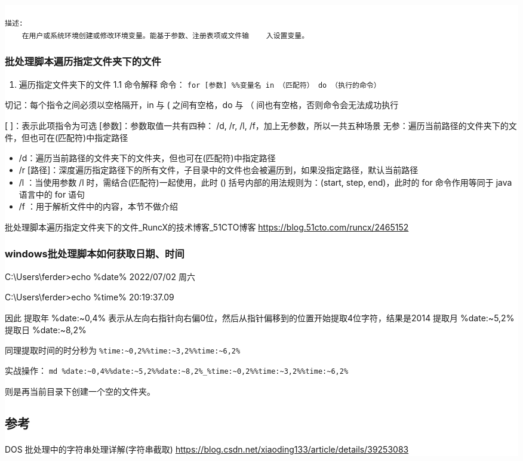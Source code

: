 ```bat

描述:
    在用户或系统环境创建或修改环境变量。能基于参数、注册表项或文件输    入设置变量。
```

### 批处理脚本遍历指定文件夹下的文件

1. 遍历指定文件夹下的文件
1.1 命令解释
命令： `for [参数] %%变量名 in （匹配符） do （执行的命令）`

切记：每个指令之间必须以空格隔开，in 与 ( 之间有空格，do 与 （ 间也有空格，否则命令会无法成功执行

[ ]：表示此项指令为可选
[参数]：参数取值一共有四种： /d, /r, /l, /f，加上无参数，所以一共五种场景
无参：遍历当前路径的文件夹下的文件，但也可在(匹配符)中指定路径

* /d：遍历当前路径的文件夹下的文件夹，但也可在(匹配符)中指定路径
* /r [路径]：深度遍历指定路径下的所有文件，子目录中的文件也会被遍历到，如果没指定路径，默认当前路径
* /l ：当使用参数 /l 时，需结合(匹配符)一起使用，此时 () 括号内部的用法规则为：(start, step, end)，此时的 for 命令作用等同于 java 语言中的 for 语句
* /f ：用于解析文件中的内容，本节不做介绍

批处理脚本遍历指定文件夹下的文件_RuncX的技术博客_51CTO博客
<https://blog.51cto.com/runcx/2465152>

### windows批处理脚本如何获取日期、时间

C:\Users\ferder>echo %date%
2022/07/02 周六

C:\Users\ferder>echo %time%
20:19:37.09

因此
提取年 %date:~0,4%   表示从左向右指针向右偏0位，然后从指针偏移到的位置开始提取4位字符，结果是2014
提取月 %date:~5,2%
提取日 %date:~8,2%

同理提取时间的时分秒为 `%time:~0,2%%time:~3,2%%time:~6,2%`

实战操作：
`md %date:~0,4%%date:~5,2%%date:~8,2%_%time:~0,2%%time:~3,2%%time:~6,2%`

则是再当前目录下创建一个空的文件夹。

## 参考

DOS 批处理中的字符串处理详解(字符串截取)
<https://blog.csdn.net/xiaoding133/article/details/39253083>
